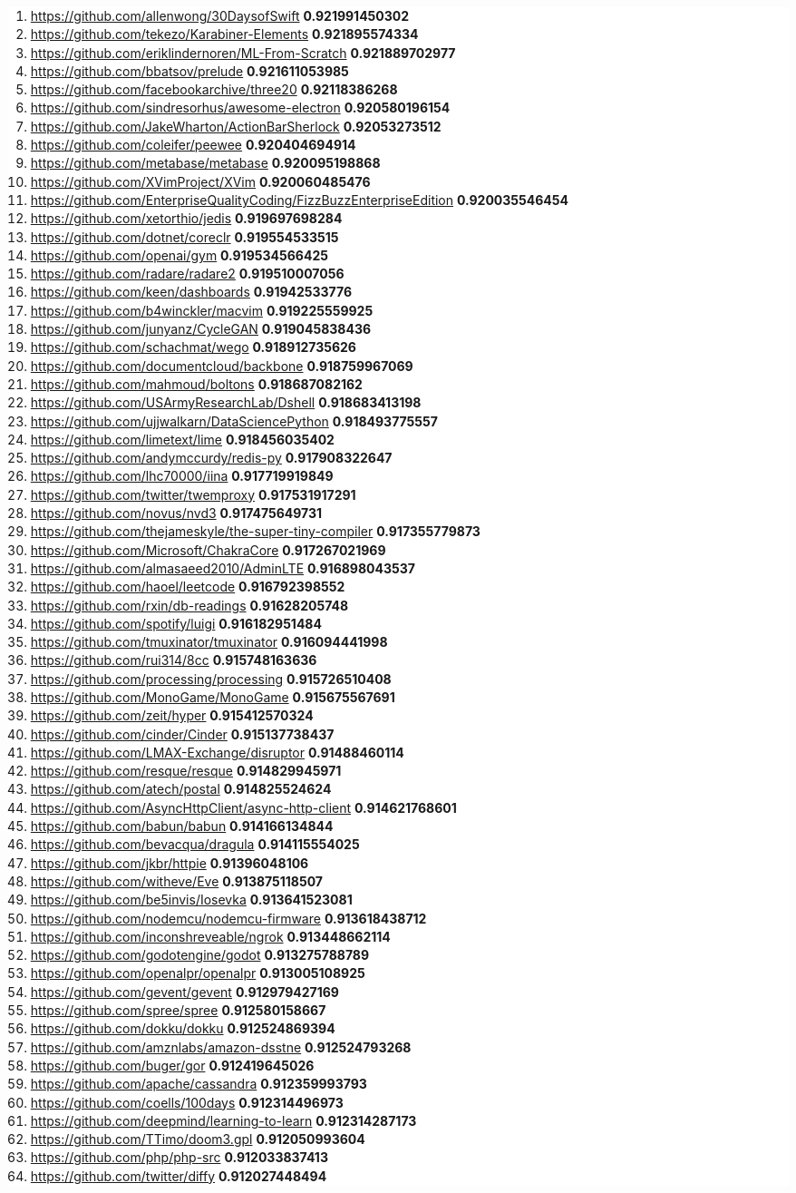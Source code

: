  1. https://github.com/allenwong/30DaysofSwift **0.921991450302**
 1. https://github.com/tekezo/Karabiner-Elements **0.921895574334**
 1. https://github.com/eriklindernoren/ML-From-Scratch **0.921889702977**
 1. https://github.com/bbatsov/prelude **0.921611053985**
 1. https://github.com/facebookarchive/three20 **0.92118386268**
 1. https://github.com/sindresorhus/awesome-electron **0.920580196154**
 1. https://github.com/JakeWharton/ActionBarSherlock **0.92053273512**
 1. https://github.com/coleifer/peewee **0.920404694914**
 1. https://github.com/metabase/metabase **0.920095198868**
 1. https://github.com/XVimProject/XVim **0.920060485476**
 1. https://github.com/EnterpriseQualityCoding/FizzBuzzEnterpriseEdition **0.920035546454**
 1. https://github.com/xetorthio/jedis **0.919697698284**
 1. https://github.com/dotnet/coreclr **0.919554533515**
 1. https://github.com/openai/gym **0.919534566425**
 1. https://github.com/radare/radare2 **0.919510007056**
 1. https://github.com/keen/dashboards **0.91942533776**
 1. https://github.com/b4winckler/macvim **0.919225559925**
 1. https://github.com/junyanz/CycleGAN **0.919045838436**
 1. https://github.com/schachmat/wego **0.918912735626**
 1. https://github.com/documentcloud/backbone **0.918759967069**
 1. https://github.com/mahmoud/boltons **0.918687082162**
 1. https://github.com/USArmyResearchLab/Dshell **0.918683413198**
 1. https://github.com/ujjwalkarn/DataSciencePython **0.918493775557**
 1. https://github.com/limetext/lime **0.918456035402**
 1. https://github.com/andymccurdy/redis-py **0.917908322647**
 1. https://github.com/lhc70000/iina **0.917719919849**
 1. https://github.com/twitter/twemproxy **0.917531917291**
 1. https://github.com/novus/nvd3 **0.917475649731**
 1. https://github.com/thejameskyle/the-super-tiny-compiler **0.917355779873**
 1. https://github.com/Microsoft/ChakraCore **0.917267021969**
 1. https://github.com/almasaeed2010/AdminLTE **0.916898043537**
 1. https://github.com/haoel/leetcode **0.916792398552**
 1. https://github.com/rxin/db-readings **0.91628205748**
 1. https://github.com/spotify/luigi **0.916182951484**
 1. https://github.com/tmuxinator/tmuxinator **0.916094441998**
 1. https://github.com/rui314/8cc **0.915748163636**
 1. https://github.com/processing/processing **0.915726510408**
 1. https://github.com/MonoGame/MonoGame **0.915675567691**
 1. https://github.com/zeit/hyper **0.915412570324**
 1. https://github.com/cinder/Cinder **0.915137738437**
 1. https://github.com/LMAX-Exchange/disruptor **0.91488460114**
 1. https://github.com/resque/resque **0.914829945971**
 1. https://github.com/atech/postal **0.914825524624**
 1. https://github.com/AsyncHttpClient/async-http-client **0.914621768601**
 1. https://github.com/babun/babun **0.914166134844**
 1. https://github.com/bevacqua/dragula **0.914115554025**
 1. https://github.com/jkbr/httpie **0.91396048106**
 1. https://github.com/witheve/Eve **0.913875118507**
 1. https://github.com/be5invis/Iosevka **0.913641523081**
 1. https://github.com/nodemcu/nodemcu-firmware **0.913618438712**
 1. https://github.com/inconshreveable/ngrok **0.913448662114**
 1. https://github.com/godotengine/godot **0.913275788789**
 1. https://github.com/openalpr/openalpr **0.913005108925**
 1. https://github.com/gevent/gevent **0.912979427169**
 1. https://github.com/spree/spree **0.912580158667**
 1. https://github.com/dokku/dokku **0.912524869394**
 1. https://github.com/amznlabs/amazon-dsstne **0.912524793268**
 1. https://github.com/buger/gor **0.912419645026**
 1. https://github.com/apache/cassandra **0.912359993793**
 1. https://github.com/coells/100days **0.912314496973**
 1. https://github.com/deepmind/learning-to-learn **0.912314287173**
 1. https://github.com/TTimo/doom3.gpl **0.912050993604**
 1. https://github.com/php/php-src **0.912033837413**
 1. https://github.com/twitter/diffy **0.912027448494**